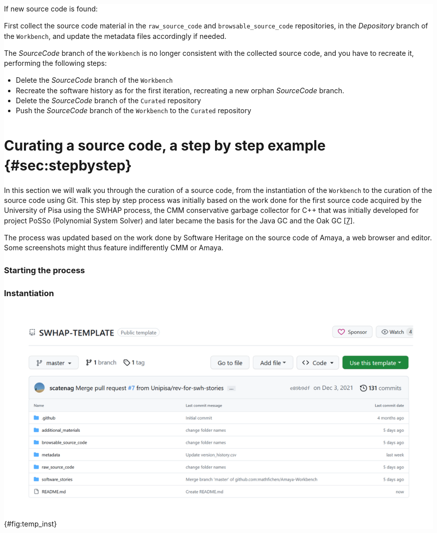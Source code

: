 If new source code is found:



First collect the source code material in the `raw_source_code` and `browsable_source_code` repositories, in the  _Depository_ branch of the `Workbench`, and update the metadata files accordingly if needed. 

The _SourceCode_ branch of the `Workbench` is no longer consistent with the collected source code, and you have to
recreate it, performing the following steps:

- Delete the _SourceCode_ branch of the `Workbench`
- Recreate the software history as for the first iteration, recreating a new orphan _SourceCode_ branch.
- Delete the _SourceCode_ branch of the `Curated` repository
- Push the _SourceCode_ branch of the `Workbench` to the `Curated` repository




<a name="runningexample"/>

Curating a source code, a step by step example {#sec:stepbystep}
==================================

In this section we will walk you through the curation of a source code, from the instantiation of the `Workbench` to the curation of the source code using Git.
This step by step process was initially based on the work done for the first
source code acquired by the University of Pisa using the SWHAP process, the CMM conservative
garbage collector for C++ that was initially developed for project PoSSo
(Polynomial System Solver) and later became the basis for the Java GC
and the Oak GC [\[7\]](https://www.zotero.org/google-docs/?tVCOZn).

The process was updated based on the work done by Software Heritage on the source code of Amaya, a web browser and editor. 
Some screenshots might thus feature indifferently CMM or Amaya. 





### Starting the process


### Instantiation

![Instantiation of the template](./media/template_structure_updated.png){#fig:temp_inst}


[^1]: This is a complex issue, that may need to be handled according to
[^2]: See for example
[^3]: See for example in
[^4]: More information on Git *branches* can be found in [[Appendix
[^5]: See the documentation on
[^6]: See the documentation on
[^7]: See the documentation on
[^8]: [[https://github.com/Unipisa/SWHAP-TEMPLATE]{.underline}](https://github.com/Unipisa/SWHAP-TEMPLATE)
[^9]: The repository can be either public or private according to the
[^10]: See [[Appendix B]{.underline}](#p6ks12u37m17) for a brief
[^11]: Here shown with unix command line.
